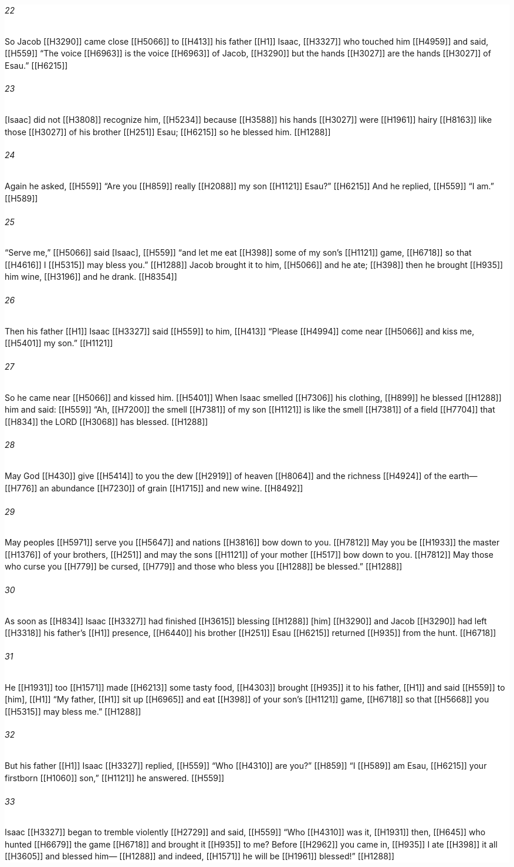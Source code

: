 ###### 22
So Jacob [[H3290]] came close [[H5066]] to [[H413]] his father [[H1]] Isaac, [[H3327]] who touched him [[H4959]] and said, [[H559]] “The voice [[H6963]] is the voice [[H6963]] of Jacob, [[H3290]] but the hands [[H3027]] are the hands [[H3027]] of Esau.” [[H6215]]

###### 23
[Isaac] did not [[H3808]] recognize him, [[H5234]] because [[H3588]] his hands [[H3027]] were [[H1961]] hairy [[H8163]] like those [[H3027]] of his brother [[H251]] Esau; [[H6215]] so he blessed him. [[H1288]]

###### 24
Again he asked, [[H559]] “Are you [[H859]] really [[H2088]] my son [[H1121]] Esau?” [[H6215]] And he replied, [[H559]] “I am.” [[H589]]

###### 25
“Serve me,” [[H5066]] said [Isaac], [[H559]] “and let me eat [[H398]] some of my son’s [[H1121]] game, [[H6718]] so that [[H4616]] I [[H5315]] may bless you.” [[H1288]] Jacob brought it to him, [[H5066]] and he ate; [[H398]] then he brought [[H935]] him  wine, [[H3196]] and he drank. [[H8354]]

###### 26
Then his father [[H1]] Isaac [[H3327]] said [[H559]] to him, [[H413]] “Please [[H4994]] come near [[H5066]] and kiss me, [[H5401]] my son.” [[H1121]]

###### 27
So he came near [[H5066]] and kissed him. [[H5401]] When Isaac smelled [[H7306]] his clothing, [[H899]] he blessed [[H1288]] him and said: [[H559]] “Ah, [[H7200]] the smell [[H7381]] of my son [[H1121]] is like the smell [[H7381]] of a field [[H7704]] that [[H834]] the LORD [[H3068]] has blessed. [[H1288]]

###### 28
May God [[H430]] give [[H5414]] to you  the dew [[H2919]] of heaven [[H8064]] and the richness [[H4924]] of the earth— [[H776]] an abundance [[H7230]] of grain [[H1715]] and new wine. [[H8492]]

###### 29
May peoples [[H5971]] serve you [[H5647]] and nations [[H3816]] bow down to you. [[H7812]] May you be [[H1933]] the master [[H1376]] of your brothers, [[H251]] and may the sons [[H1121]] of your mother [[H517]] bow down to you. [[H7812]] May those who curse you [[H779]] be cursed, [[H779]] and those who bless you [[H1288]] be blessed.” [[H1288]]

###### 30
As soon as [[H834]] Isaac [[H3327]] had finished [[H3615]] blessing [[H1288]] [him] [[H3290]] and Jacob [[H3290]] had left [[H3318]] his father’s [[H1]] presence, [[H6440]] his brother [[H251]] Esau [[H6215]] returned [[H935]] from the hunt. [[H6718]]

###### 31
He [[H1931]] too [[H1571]] made [[H6213]] some tasty food, [[H4303]] brought [[H935]] it to his father, [[H1]] and said [[H559]] to [him], [[H1]] “My father, [[H1]] sit up [[H6965]] and eat [[H398]] of your son’s [[H1121]] game, [[H6718]] so that [[H5668]] you [[H5315]] may bless me.” [[H1288]]

###### 32
But his father [[H1]] Isaac [[H3327]] replied, [[H559]] “Who [[H4310]] are you?” [[H859]] “I [[H589]] am Esau, [[H6215]] your firstborn [[H1060]] son,” [[H1121]] he answered. [[H559]]

###### 33
Isaac [[H3327]] began to tremble violently [[H2729]] and said, [[H559]] “Who [[H4310]] was it, [[H1931]] then, [[H645]] who hunted [[H6679]] the game [[H6718]] and brought it [[H935]] to me?  Before [[H2962]] you came in, [[H935]] I ate [[H398]] it all [[H3605]] and blessed him— [[H1288]] and indeed, [[H1571]] he will be [[H1961]] blessed!” [[H1288]]
